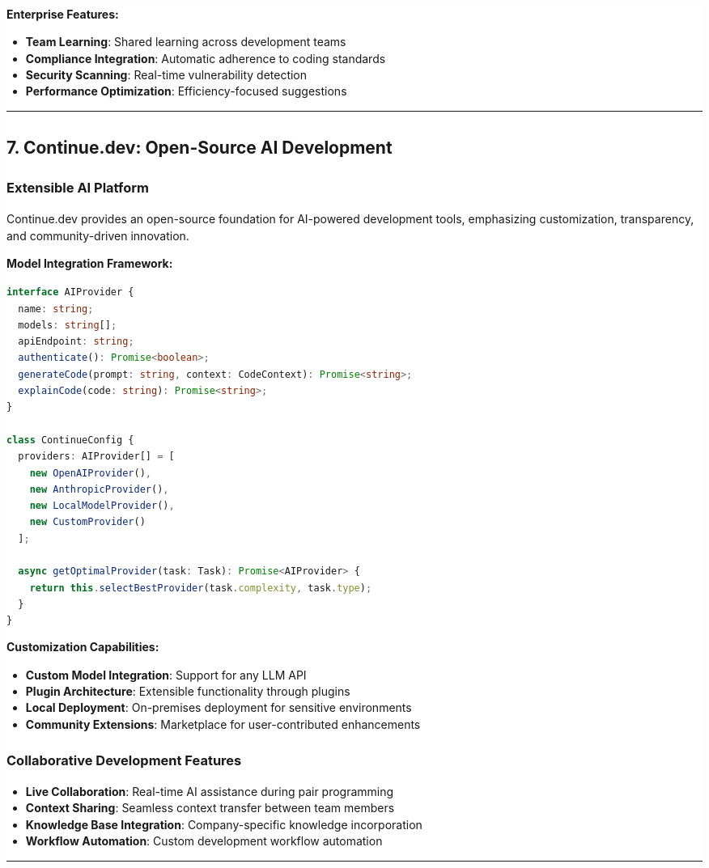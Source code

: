 **Enterprise Features:**
- **Team Learning**: Shared learning across development teams
- **Compliance Integration**: Automatic adherence to coding standards
- **Security Scanning**: Real-time vulnerability detection
- **Performance Optimization**: Efficiency-focused suggestions

---

## 7. Continue.dev: Open-Source AI Development

### Extensible AI Platform

Continue.dev provides an open-source foundation for AI-powered development tools, emphasizing customization, transparency, and community-driven innovation.

**Model Integration Framework:**
```typescript
interface AIProvider {
  name: string;
  models: string[];
  apiEndpoint: string;
  authenticate(): Promise<boolean>;
  generateCode(prompt: string, context: CodeContext): Promise<string>;
  explainCode(code: string): Promise<string>;
}

class ContinueConfig {
  providers: AIProvider[] = [
    new OpenAIProvider(),
    new AnthropicProvider(),
    new LocalModelProvider(),
    new CustomProvider()
  ];
  
  async getOptimalProvider(task: Task): Promise<AIProvider> {
    return this.selectBestProvider(task.complexity, task.type);
  }
}
```

**Customization Capabilities:**
- **Custom Model Integration**: Support for any LLM API
- **Plugin Architecture**: Extensible functionality through plugins
- **Local Deployment**: On-premises deployment for sensitive environments
- **Community Extensions**: Marketplace for user-contributed enhancements

### Collaborative Development Features

- **Live Collaboration**: Real-time AI assistance during pair programming
- **Context Sharing**: Seamless context transfer between team members
- **Knowledge Base Integration**: Company-specific knowledge incorporation
- **Workflow Automation**: Custom development workflow automation

---